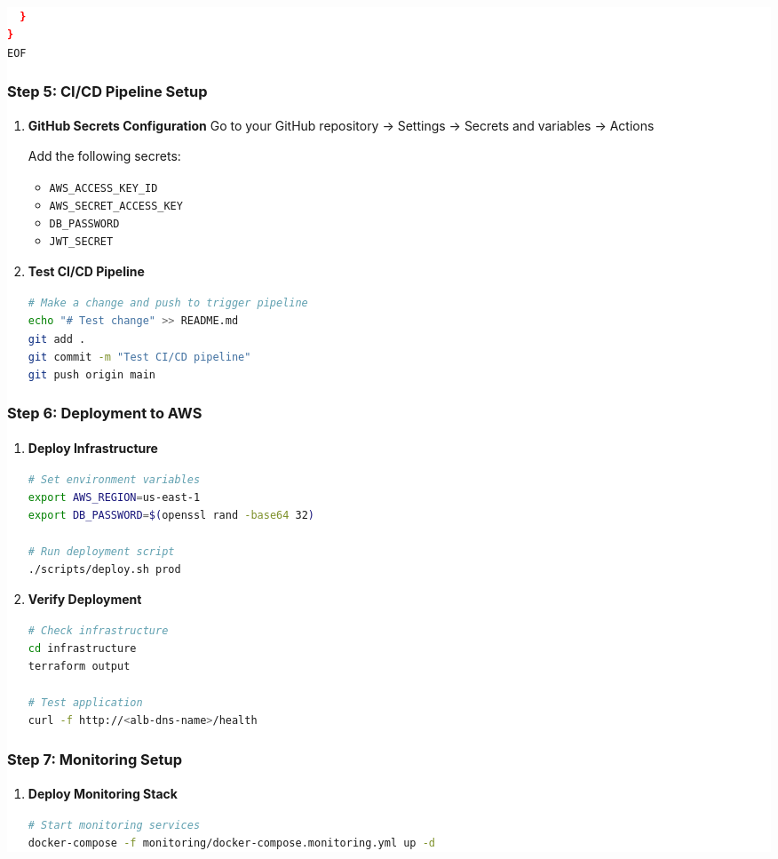    ```bash
     }
   }
   EOF
   ```

### Step 5: CI/CD Pipeline Setup

1. **GitHub Secrets Configuration**
   Go to your GitHub repository → Settings → Secrets and variables → Actions
   
   Add the following secrets:
   - `AWS_ACCESS_KEY_ID`
   - `AWS_SECRET_ACCESS_KEY`
   - `DB_PASSWORD`
   - `JWT_SECRET`

2. **Test CI/CD Pipeline**
   ```bash
   # Make a change and push to trigger pipeline
   echo "# Test change" >> README.md
   git add .
   git commit -m "Test CI/CD pipeline"
   git push origin main
   ```

### Step 6: Deployment to AWS

1. **Deploy Infrastructure**
   ```bash
   # Set environment variables
   export AWS_REGION=us-east-1
   export DB_PASSWORD=$(openssl rand -base64 32)
   
   # Run deployment script
   ./scripts/deploy.sh prod
   ```

2. **Verify Deployment**
   ```bash
   # Check infrastructure
   cd infrastructure
   terraform output
   
   # Test application
   curl -f http://<alb-dns-name>/health
   ```

### Step 7: Monitoring Setup

1. **Deploy Monitoring Stack**
   ```bash
   # Start monitoring services
   docker-compose -f monitoring/docker-compose.monitoring.yml up -d
   ```
